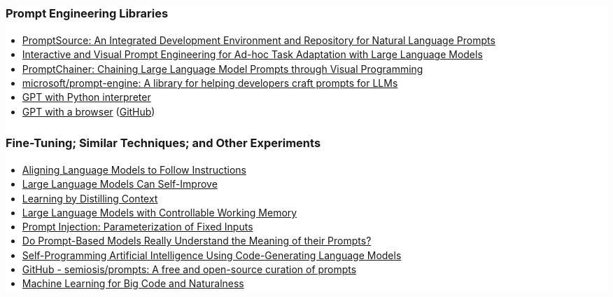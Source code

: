 
### Prompt Engineering Libraries

- [PromptSource: An Integrated Development Environment and Repository for Natural Language Prompts](https://arxiv.org/abs/2202.01279#:~:text=PromptSource%3A%20An%20Integrated%20Development%20Environment%20and%20Repository%20for%20Natural%20Language%20Prompts,-Stephen%20H.&text=PromptSource%20is%20a%20system%20for,language%20input%20and%20target%20output)
- [Interactive and Visual Prompt Engineering for Ad-hoc Task Adaptation with Large Language Models](https://arxiv.org/abs/2208.07852)
- [PromptChainer: Chaining Large Language Model Prompts through Visual Programming](https://arxiv.org/abs/2203.06566)  
- [microsoft/prompt-engine: A library for helping developers craft prompts for LLMs](https://github.com/microsoft/prompt-engine)
- [GPT with Python interpreter](https://twitter.com/sergeykarayev/status/1569377881440276481?s=46&t=voSylmKII0grJoj8juIOYQ)
- [GPT with a browser](https://twitter.com/sharifshameem/status/1405462642936799247) ([GitHub](https://github.com/nat/natbot))

### Fine-Tuning; Similar Techniques; and Other Experiments 

- [Aligning Language Models to Follow Instructions](https://openai.com/blog/instruction-following/)
- [Large Language Models Can Self-Improve](https://arxiv.org/abs/2210.11610)
- [Learning by Distilling Context](https://arxiv.org/abs/2209.15189)
- [Large Language Models with Controllable Working Memory](https://arxiv.org/abs/2211.05110) 
- [Prompt Injection: Parameterization of Fixed Inputs](https://arxiv.org/abs/2206.11349) 
- [Do Prompt-Based Models Really Understand the Meaning of their Prompts?](https://arxiv.org/abs/2109.01247)
- [Self-Programming Artificial Intelligence Using Code-Generating Language Models](https://openreview.net/forum?id=SKat5ZX5RET)
- [GitHub - semiosis/prompts: A free and open-source curation of prompts](https://github.com/semiosis/prompts)
- [Machine Learning for Big Code and Naturalness](https://ml4code.github.io/)
